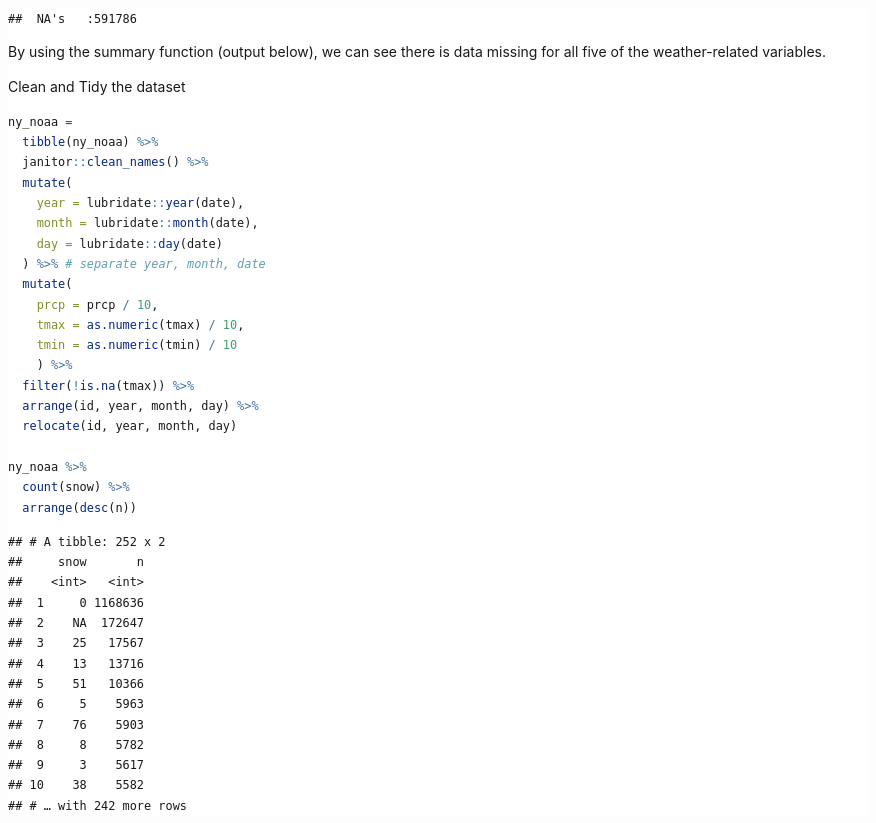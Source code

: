    ##  NA's   :591786

By using the summary function (output below), we can see there is data
missing for all five of the weather-related variables.

Clean and Tidy the dataset

``` r
ny_noaa = 
  tibble(ny_noaa) %>% 
  janitor::clean_names() %>% 
  mutate(
    year = lubridate::year(date),
    month = lubridate::month(date),
    day = lubridate::day(date)
  ) %>% # separate year, month, date
  mutate(
    prcp = prcp / 10,
    tmax = as.numeric(tmax) / 10,
    tmin = as.numeric(tmin) / 10
    ) %>% 
  filter(!is.na(tmax)) %>% 
  arrange(id, year, month, day) %>% 
  relocate(id, year, month, day)

ny_noaa %>% 
  count(snow) %>% 
  arrange(desc(n))
```

    ## # A tibble: 252 x 2
    ##     snow       n
    ##    <int>   <int>
    ##  1     0 1168636
    ##  2    NA  172647
    ##  3    25   17567
    ##  4    13   13716
    ##  5    51   10366
    ##  6     5    5963
    ##  7    76    5903
    ##  8     8    5782
    ##  9     3    5617
    ## 10    38    5582
    ## # … with 242 more rows
